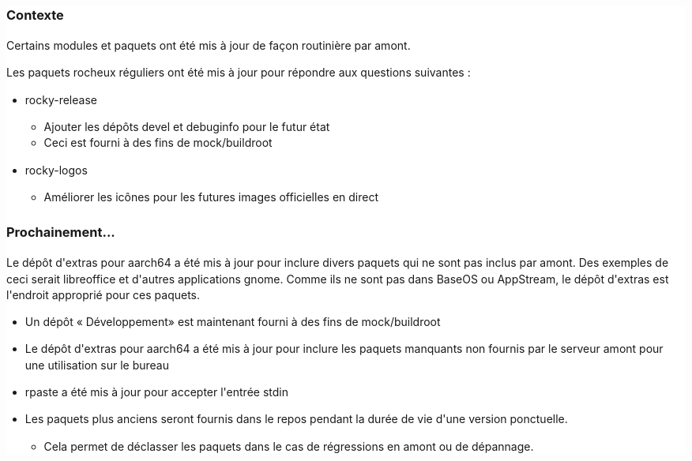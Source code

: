 
### Contexte

Certains modules et paquets ont été mis à jour de façon routinière par amont.

Les paquets rocheux réguliers ont été mis à jour pour répondre aux questions suivantes :

* rocky-release

  * Ajouter les dépôts devel et debuginfo pour le futur état
  * Ceci est fourni à des fins de mock/buildroot

* rocky-logos

  * Améliorer les icônes pour les futures images officielles en direct


### Prochainement...

Le dépôt d'extras pour aarch64 a été mis à jour pour inclure divers paquets qui ne sont pas inclus par amont. Des exemples de ceci serait libreoffice et d'autres applications gnome. Comme ils ne sont pas dans BaseOS ou AppStream, le dépôt d'extras est l'endroit approprié pour ces paquets.

* Un dépôt « Développement» est maintenant fourni à des fins de mock/buildroot
* Le dépôt d'extras pour aarch64 a été mis à jour pour inclure les paquets manquants non fournis par le serveur amont pour une utilisation sur le bureau
* rpaste a été mis à jour pour accepter l'entrée stdin
* Les paquets plus anciens seront fournis dans le repos pendant la durée de vie d'une version ponctuelle.

  * Cela permet de déclasser les paquets dans le cas de régressions en amont ou de dépannage.

